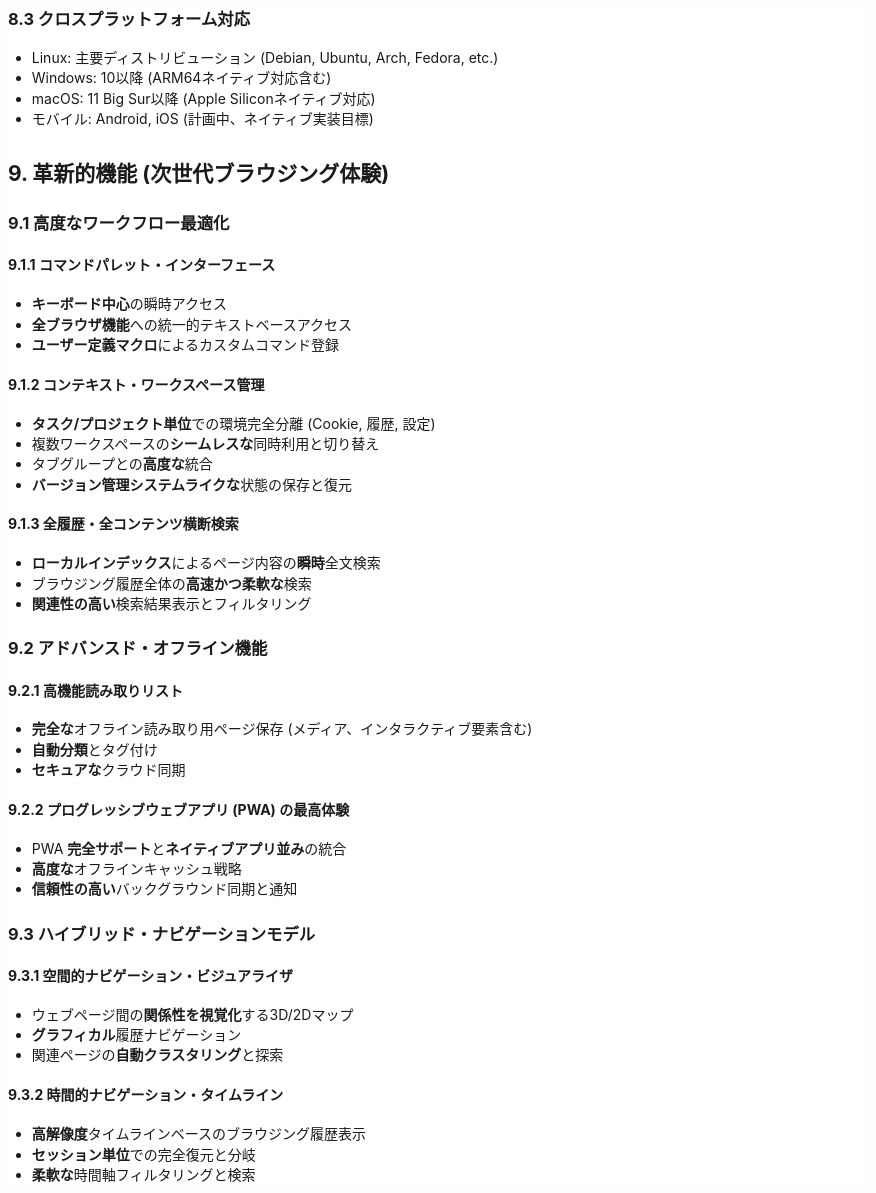 ### 8.3 クロスプラットフォーム対応
-   Linux: 主要ディストリビューション (Debian, Ubuntu, Arch, Fedora, etc.)
-   Windows: 10以降 (ARM64ネイティブ対応含む)
-   macOS: 11 Big Sur以降 (Apple Siliconネイティブ対応)
-   モバイル: Android, iOS (計画中、ネイティブ実装目標)

## 9. 革新的機能 (次世代ブラウジング体験)

### 9.1 高度なワークフロー最適化

#### 9.1.1 コマンドパレット・インターフェース
-   **キーボード中心**の瞬時アクセス
-   **全ブラウザ機能**への統一的テキストベースアクセス
-   **ユーザー定義マクロ**によるカスタムコマンド登録

#### 9.1.2 コンテキスト・ワークスペース管理
-   **タスク/プロジェクト単位**での環境完全分離 (Cookie, 履歴, 設定)
-   複数ワークスペースの**シームレスな**同時利用と切り替え
-   タブグループとの**高度な**統合
-   **バージョン管理システムライクな**状態の保存と復元

#### 9.1.3 全履歴・全コンテンツ横断検索
-   **ローカルインデックス**によるページ内容の**瞬時**全文検索
-   ブラウジング履歴全体の**高速かつ柔軟な**検索
-   **関連性の高い**検索結果表示とフィルタリング

### 9.2 アドバンスド・オフライン機能

#### 9.2.1 高機能読み取りリスト
-   **完全な**オフライン読み取り用ページ保存 (メディア、インタラクティブ要素含む)
-   **自動分類**とタグ付け
-   **セキュアな**クラウド同期

#### 9.2.2 プログレッシブウェブアプリ (PWA) の最高体験
-   PWA **完全サポート**と**ネイティブアプリ並み**の統合
-   **高度な**オフラインキャッシュ戦略
-   **信頼性の高い**バックグラウンド同期と通知

### 9.3 ハイブリッド・ナビゲーションモデル

#### 9.3.1 空間的ナビゲーション・ビジュアライザ
-   ウェブページ間の**関係性を視覚化**する3D/2Dマップ
-   **グラフィカル**履歴ナビゲーション
-   関連ページの**自動クラスタリング**と探索

#### 9.3.2 時間的ナビゲーション・タイムライン
-   **高解像度**タイムラインベースのブラウジング履歴表示
-   **セッション単位**での完全復元と分岐
-   **柔軟な**時間軸フィルタリングと検索
